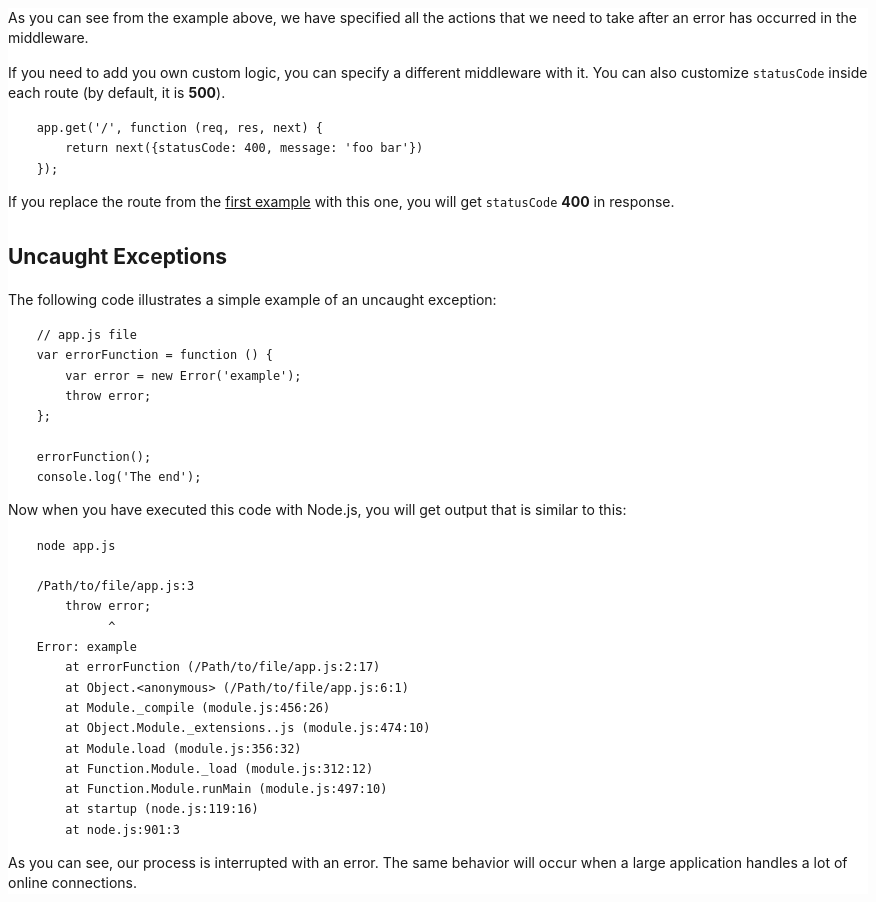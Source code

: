 

As you can see from the example above, we have specified all the actions that we need to take after an error has occurred in the middleware. 

If you need to add you own custom logic, you can specify a different middleware with it. You can also customize ` statusCode ` inside each route (by default, it is **500**).


```
    app.get('/', function (req, res, next) {
        return next({statusCode: 400, message: 'foo bar'})
    });
```

If you replace the route from the [first example](#first) with this one, you will get ` statusCode ` **400** in response.


## Uncaught Exceptions

The following code illustrates a simple example of an uncaught exception:



```
    // app.js file
    var errorFunction = function () {
        var error = new Error('example');
        throw error;
    };

    errorFunction();
    console.log('The end');
```

Now when you have executed this code with Node.js, you will get output that is similar to this:

```
    node app.js

    /Path/to/file/app.js:3
        throw error;
              ^
    Error: example
        at errorFunction (/Path/to/file/app.js:2:17)
        at Object.<anonymous> (/Path/to/file/app.js:6:1)
        at Module._compile (module.js:456:26)
        at Object.Module._extensions..js (module.js:474:10)
        at Module.load (module.js:356:32)
        at Function.Module._load (module.js:312:12)
        at Function.Module.runMain (module.js:497:10)
        at startup (node.js:119:16)
        at node.js:901:3
```
As you can see, our process is interrupted with an error.
The same behavior will occur when a large application handles a lot of online connections.
